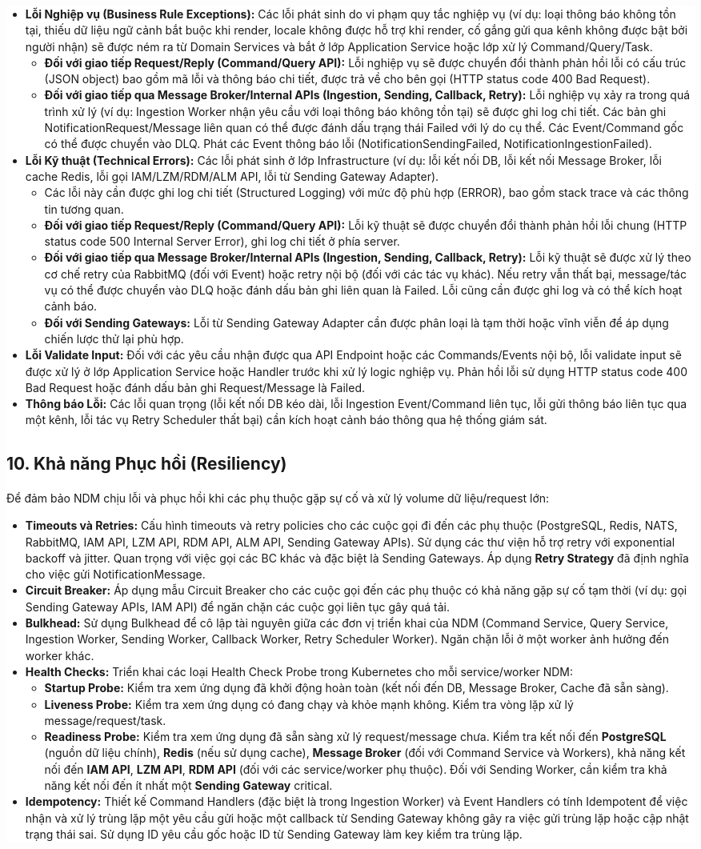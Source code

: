 - **Lỗi Nghiệp vụ (Business Rule Exceptions):** Các lỗi phát sinh do vi phạm quy tắc nghiệp vụ (ví dụ: loại thông báo không tồn tại, thiếu dữ liệu ngữ cảnh bắt buộc khi render, locale không được hỗ trợ khi render, cố gắng gửi qua kênh không được bật bởi người nhận) sẽ được ném ra từ Domain Services và bắt ở lớp Application Service hoặc lớp xử lý Command/Query/Task.
  - **Đối với giao tiếp Request/Reply (Command/Query API):** Lỗi nghiệp vụ sẽ được chuyển đổi thành phản hồi lỗi có cấu trúc (JSON object) bao gồm mã lỗi và thông báo chi tiết, được trả về cho bên gọi (HTTP status code 400 Bad Request).
  - **Đối với giao tiếp qua Message Broker/Internal APIs (Ingestion, Sending, Callback, Retry):** Lỗi nghiệp vụ xảy ra trong quá trình xử lý (ví dụ: Ingestion Worker nhận yêu cầu với loại thông báo không tồn tại) sẽ được ghi log chi tiết. Các bản ghi NotificationRequest/Message liên quan có thể được đánh dấu trạng thái Failed với lý do cụ thể. Các Event/Command gốc có thể được chuyển vào DLQ. Phát các Event thông báo lỗi (NotificationSendingFailed, NotificationIngestionFailed).
- **Lỗi Kỹ thuật (Technical Errors):** Các lỗi phát sinh ở lớp Infrastructure (ví dụ: lỗi kết nối DB, lỗi kết nối Message Broker, lỗi cache Redis, lỗi gọi IAM/LZM/RDM/ALM API, lỗi từ Sending Gateway Adapter).
  - Các lỗi này cần được ghi log chi tiết (Structured Logging) với mức độ phù hợp (ERROR), bao gồm stack trace và các thông tin tương quan.
  - **Đối với giao tiếp Request/Reply (Command/Query API):** Lỗi kỹ thuật sẽ được chuyển đổi thành phản hồi lỗi chung (HTTP status code 500 Internal Server Error), ghi log chi tiết ở phía server.
  - **Đối với giao tiếp qua Message Broker/Internal APIs (Ingestion, Sending, Callback, Retry):** Lỗi kỹ thuật sẽ được xử lý theo cơ chế retry của RabbitMQ (đối với Event) hoặc retry nội bộ (đối với các tác vụ khác). Nếu retry vẫn thất bại, message/tác vụ có thể được chuyển vào DLQ hoặc đánh dấu bản ghi liên quan là Failed. Lỗi cũng cần được ghi log và có thể kích hoạt cảnh báo.
  - **Đối với Sending Gateways:** Lỗi từ Sending Gateway Adapter cần được phân loại là tạm thời hoặc vĩnh viễn để áp dụng chiến lược thử lại phù hợp.
- **Lỗi Validate Input:** Đối với các yêu cầu nhận được qua API Endpoint hoặc các Commands/Events nội bộ, lỗi validate input sẽ được xử lý ở lớp Application Service hoặc Handler trước khi xử lý logic nghiệp vụ. Phản hồi lỗi sử dụng HTTP status code 400 Bad Request hoặc đánh dấu bản ghi Request/Message là Failed.
- **Thông báo Lỗi:** Các lỗi quan trọng (lỗi kết nối DB kéo dài, lỗi Ingestion Event/Command liên tục, lỗi gửi thông báo liên tục qua một kênh, lỗi tác vụ Retry Scheduler thất bại) cần kích hoạt cảnh báo thông qua hệ thống giám sát.

## **10\. Khả năng Phục hồi (Resiliency)**

Để đảm bảo NDM chịu lỗi và phục hồi khi các phụ thuộc gặp sự cố và xử lý volume dữ liệu/request lớn:

- **Timeouts và Retries:** Cấu hình timeouts và retry policies cho các cuộc gọi đi đến các phụ thuộc (PostgreSQL, Redis, NATS, RabbitMQ, IAM API, LZM API, RDM API, ALM API, Sending Gateway APIs). Sử dụng các thư viện hỗ trợ retry với exponential backoff và jitter. Quan trọng với việc gọi các BC khác và đặc biệt là Sending Gateways. Áp dụng **Retry Strategy** đã định nghĩa cho việc gửi NotificationMessage.
- **Circuit Breaker:** Áp dụng mẫu Circuit Breaker cho các cuộc gọi đến các phụ thuộc có khả năng gặp sự cố tạm thời (ví dụ: gọi Sending Gateway APIs, IAM API) để ngăn chặn các cuộc gọi liên tục gây quá tải.
- **Bulkhead:** Sử dụng Bulkhead để cô lập tài nguyên giữa các đơn vị triển khai của NDM (Command Service, Query Service, Ingestion Worker, Sending Worker, Callback Worker, Retry Scheduler Worker). Ngăn chặn lỗi ở một worker ảnh hưởng đến worker khác.
- **Health Checks:** Triển khai các loại Health Check Probe trong Kubernetes cho mỗi service/worker NDM:
  - **Startup Probe:** Kiểm tra xem ứng dụng đã khởi động hoàn toàn (kết nối đến DB, Message Broker, Cache đã sẵn sàng).
  - **Liveness Probe:** Kiểm tra xem ứng dụng có đang chạy và khỏe mạnh không. Kiểm tra vòng lặp xử lý message/request/task.
  - **Readiness Probe:** Kiểm tra xem ứng dụng đã sẵn sàng xử lý request/message chưa. Kiểm tra kết nối đến **PostgreSQL** (nguồn dữ liệu chính), **Redis** (nếu sử dụng cache), **Message Broker** (đối với Command Service và Workers), khả năng kết nối đến **IAM API**, **LZM API**, **RDM API** (đối với các service/worker phụ thuộc). Đối với Sending Worker, cần kiểm tra khả năng kết nối đến ít nhất một **Sending Gateway** critical.
- **Idempotency:** Thiết kế Command Handlers (đặc biệt là trong Ingestion Worker) và Event Handlers có tính Idempotent để việc nhận và xử lý trùng lặp một yêu cầu gửi hoặc một callback từ Sending Gateway không gây ra việc gửi trùng lặp hoặc cập nhật trạng thái sai. Sử dụng ID yêu cầu gốc hoặc ID từ Sending Gateway làm key kiểm tra trùng lặp.